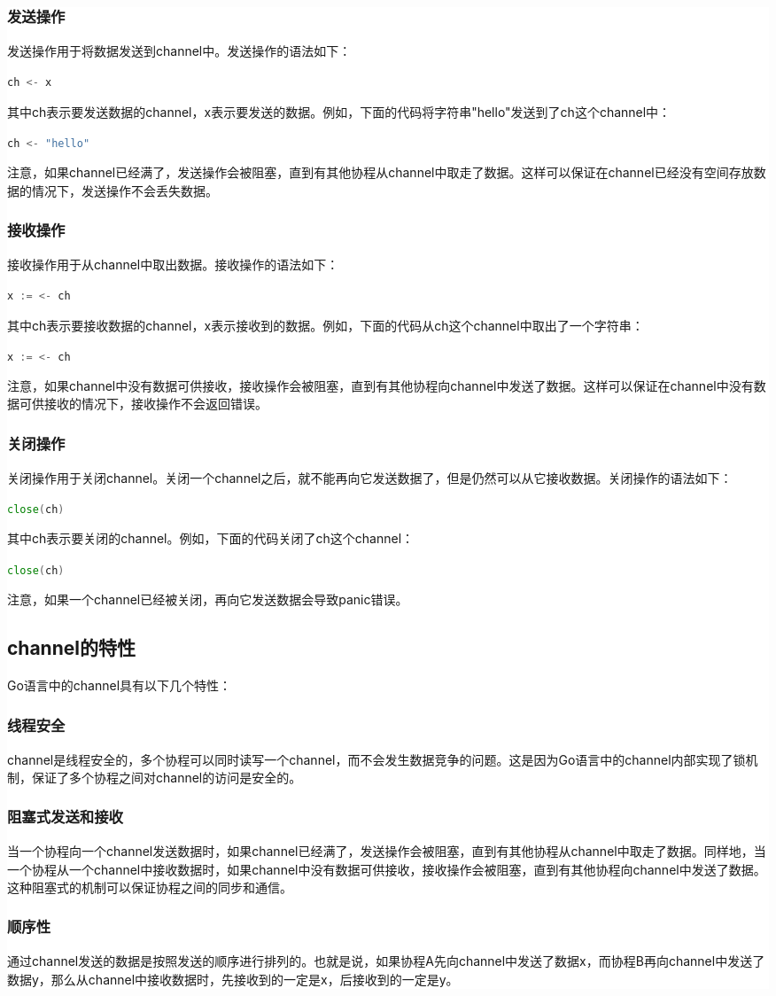 ### 发送操作
发送操作用于将数据发送到channel中。发送操作的语法如下：

```go
ch <- x
```

其中ch表示要发送数据的channel，x表示要发送的数据。例如，下面的代码将字符串"hello"发送到了ch这个channel中：

```go
ch <- "hello"
```

注意，如果channel已经满了，发送操作会被阻塞，直到有其他协程从channel中取走了数据。这样可以保证在channel已经没有空间存放数据的情况下，发送操作不会丢失数据。

### 接收操作
接收操作用于从channel中取出数据。接收操作的语法如下：

```go
x := <- ch
```

其中ch表示要接收数据的channel，x表示接收到的数据。例如，下面的代码从ch这个channel中取出了一个字符串：

```go
x := <- ch
```

注意，如果channel中没有数据可供接收，接收操作会被阻塞，直到有其他协程向channel中发送了数据。这样可以保证在channel中没有数据可供接收的情况下，接收操作不会返回错误。

### 关闭操作
关闭操作用于关闭channel。关闭一个channel之后，就不能再向它发送数据了，但是仍然可以从它接收数据。关闭操作的语法如下：

```go
close(ch)
```

其中ch表示要关闭的channel。例如，下面的代码关闭了ch这个channel：

```go
close(ch)
```

注意，如果一个channel已经被关闭，再向它发送数据会导致panic错误。

## channel的特性
Go语言中的channel具有以下几个特性：

### 线程安全
channel是线程安全的，多个协程可以同时读写一个channel，而不会发生数据竞争的问题。这是因为Go语言中的channel内部实现了锁机制，保证了多个协程之间对channel的访问是安全的。

### 阻塞式发送和接收
当一个协程向一个channel发送数据时，如果channel已经满了，发送操作会被阻塞，直到有其他协程从channel中取走了数据。同样地，当一个协程从一个channel中接收数据时，如果channel中没有数据可供接收，接收操作会被阻塞，直到有其他协程向channel中发送了数据。这种阻塞式的机制可以保证协程之间的同步和通信。

### 顺序性
通过channel发送的数据是按照发送的顺序进行排列的。也就是说，如果协程A先向channel中发送了数据x，而协程B再向channel中发送了数据y，那么从channel中接收数据时，先接收到的一定是x，后接收到的一定是y。
